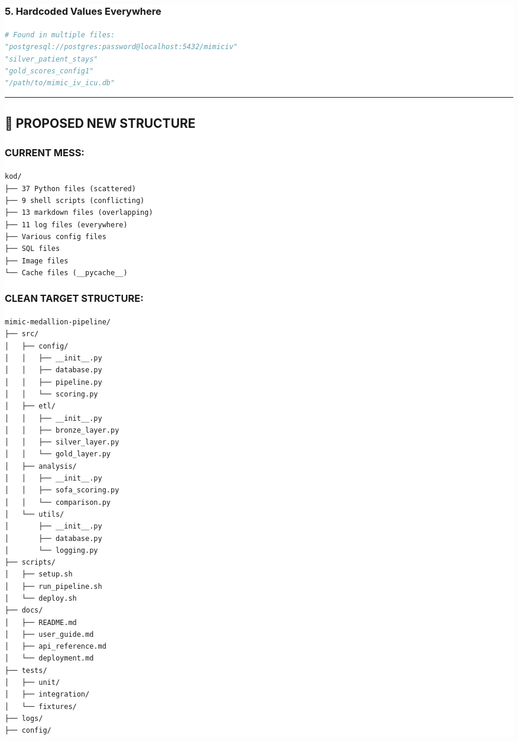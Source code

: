 ### **5. Hardcoded Values Everywhere**
```python
# Found in multiple files:
"postgresql://postgres:password@localhost:5432/mimiciv"
"silver_patient_stays"
"gold_scores_config1"
"/path/to/mimic_iv_icu.db"
```

---

## 📁 **PROPOSED NEW STRUCTURE**

### **CURRENT MESS:**
```
kod/
├── 37 Python files (scattered)
├── 9 shell scripts (conflicting)
├── 13 markdown files (overlapping)
├── 11 log files (everywhere)
├── Various config files
├── SQL files
├── Image files
└── Cache files (__pycache__)
```

### **CLEAN TARGET STRUCTURE:**
```
mimic-medallion-pipeline/
├── src/
│   ├── config/
│   │   ├── __init__.py
│   │   ├── database.py
│   │   ├── pipeline.py
│   │   └── scoring.py
│   ├── etl/
│   │   ├── __init__.py
│   │   ├── bronze_layer.py
│   │   ├── silver_layer.py
│   │   └── gold_layer.py
│   ├── analysis/
│   │   ├── __init__.py
│   │   ├── sofa_scoring.py
│   │   └── comparison.py
│   └── utils/
│       ├── __init__.py
│       ├── database.py
│       └── logging.py
├── scripts/
│   ├── setup.sh
│   ├── run_pipeline.sh
│   └── deploy.sh
├── docs/
│   ├── README.md
│   ├── user_guide.md
│   ├── api_reference.md
│   └── deployment.md
├── tests/
│   ├── unit/
│   ├── integration/
│   └── fixtures/
├── logs/
├── config/
```